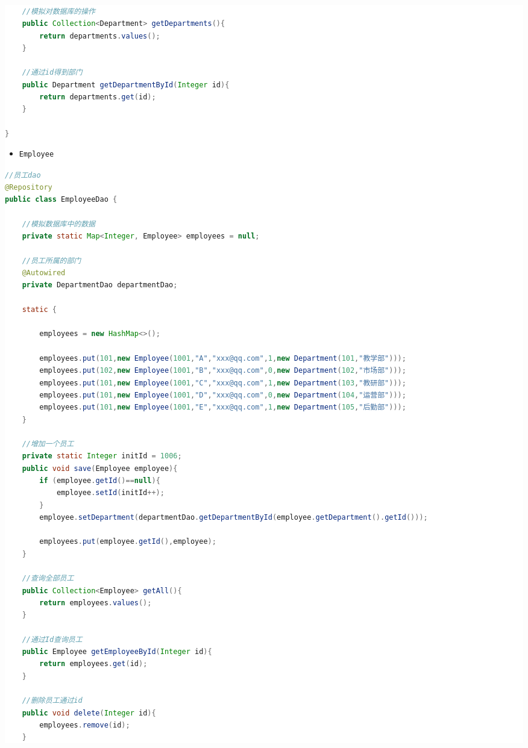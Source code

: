```java
    //模拟对数据库的操作
    public Collection<Department> getDepartments(){
        return departments.values();
    }

    //通过id得到部门
    public Department getDepartmentById(Integer id){
        return departments.get(id);
    }

}
```

- `Employee`

```java
//员工dao
@Repository
public class EmployeeDao {

    //模拟数据库中的数据
    private static Map<Integer, Employee> employees = null;

    //员工所属的部门
    @Autowired
    private DepartmentDao departmentDao;

    static {

        employees = new HashMap<>();

        employees.put(101,new Employee(1001,"A","xxx@qq.com",1,new Department(101,"教学部")));
        employees.put(102,new Employee(1001,"B","xxx@qq.com",0,new Department(102,"市场部")));
        employees.put(101,new Employee(1001,"C","xxx@qq.com",1,new Department(103,"教研部")));
        employees.put(101,new Employee(1001,"D","xxx@qq.com",0,new Department(104,"运营部")));
        employees.put(101,new Employee(1001,"E","xxx@qq.com",1,new Department(105,"后勤部")));
    }

    //增加一个员工
    private static Integer initId = 1006;
    public void save(Employee employee){
        if (employee.getId()==null){
            employee.setId(initId++);
        }
        employee.setDepartment(departmentDao.getDepartmentById(employee.getDepartment().getId()));

        employees.put(employee.getId(),employee);
    }

    //查询全部员工
    public Collection<Employee> getAll(){
        return employees.values();
    }

    //通过Id查询员工
    public Employee getEmployeeById(Integer id){
        return employees.get(id);
    }

    //删除员工通过id
    public void delete(Integer id){
        employees.remove(id);
    }

```